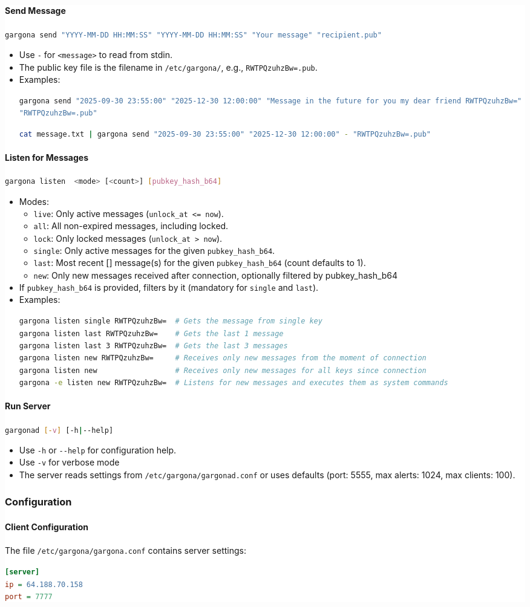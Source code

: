 #### Send Message
```bash
gargona send "YYYY-MM-DD HH:MM:SS" "YYYY-MM-DD HH:MM:SS" "Your message" "recipient.pub"
```
- Use `-` for `<message>` to read from stdin.
- The public key file is the filename in `/etc/gargona/`, e.g., `RWTPQzuhzBw=.pub`.
- Examples:
  ```bash
  gargona send "2025-09-30 23:55:00" "2025-12-30 12:00:00" "Message in the future for you my dear friend RWTPQzuhzBw=" "RWTPQzuhzBw=.pub"
  ```
  ```bash
  cat message.txt | gargona send "2025-09-30 23:55:00" "2025-12-30 12:00:00" - "RWTPQzuhzBw=.pub"
  ```

#### Listen for Messages
```bash
gargona listen  <mode> [<count>] [pubkey_hash_b64]
```
- Modes:
  - `live`:   Only active messages (`unlock_at <= now`).
  - `all`:    All non-expired messages, including locked.
  - `lock`:   Only locked messages (`unlock_at > now`).
  - `single`: Only active messages for the given `pubkey_hash_b64`.
  - `last`:   Most recent [<count>] message(s) for the given `pubkey_hash_b64` (count defaults to 1).
  - `new`:    Only new messages received after connection, optionally filtered by pubkey_hash_b64
- If `pubkey_hash_b64` is provided, filters by it (mandatory for `single` and `last`).
- Examples:
  ```bash
  gargona listen single RWTPQzuhzBw=  # Gets the message from single key
  gargona listen last RWTPQzuhzBw=    # Gets the last 1 message
  gargona listen last 3 RWTPQzuhzBw=  # Gets the last 3 messages
  gargona listen new RWTPQzuhzBw=     # Receives only new messages from the moment of connection  
  gargona listen new                  # Receives only new messages for all keys since connection 
  gargona -e listen new RWTPQzuhzBw=  # Listens for new messages and executes them as system commands
  ```

#### Run Server
```bash
gargonad [-v] [-h|--help]
```
- Use `-h` or `--help` for configuration help.
- Use `-v` for verbose mode
- The server reads settings from `/etc/gargona/gargonad.conf` or uses defaults (port: 5555, max alerts: 1024, max clients: 100).

### Configuration

#### Client Configuration
The file `/etc/gargona/gargona.conf` contains server settings:
```ini
[server]
ip = 64.188.70.158
port = 7777
```
